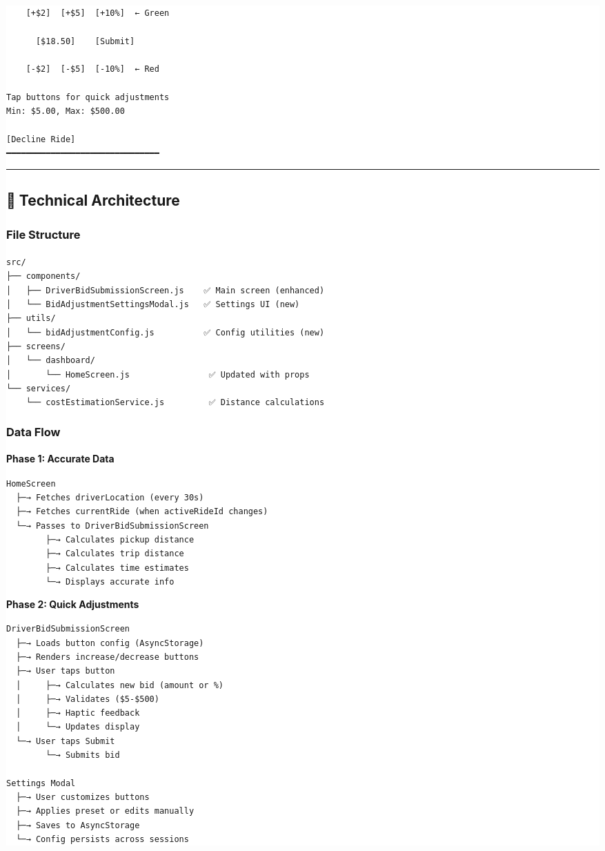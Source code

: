 ```
    [+$2]  [+$5]  [+10%]  ← Green

      [$18.50]    [Submit]

    [-$2]  [-$5]  [-10%]  ← Red

Tap buttons for quick adjustments
Min: $5.00, Max: $500.00

[Decline Ride]
━━━━━━━━━━━━━━━━━━━━━━━━━━━━━━━
```

---

## 🔧 Technical Architecture

### File Structure
```
src/
├── components/
│   ├── DriverBidSubmissionScreen.js    ✅ Main screen (enhanced)
│   └── BidAdjustmentSettingsModal.js   ✅ Settings UI (new)
├── utils/
│   └── bidAdjustmentConfig.js          ✅ Config utilities (new)
├── screens/
│   └── dashboard/
│       └── HomeScreen.js                ✅ Updated with props
└── services/
    └── costEstimationService.js         ✅ Distance calculations
```

### Data Flow

**Phase 1: Accurate Data**
```
HomeScreen
  ├─→ Fetches driverLocation (every 30s)
  ├─→ Fetches currentRide (when activeRideId changes)
  └─→ Passes to DriverBidSubmissionScreen
        ├─→ Calculates pickup distance
        ├─→ Calculates trip distance
        ├─→ Calculates time estimates
        └─→ Displays accurate info
```

**Phase 2: Quick Adjustments**
```
DriverBidSubmissionScreen
  ├─→ Loads button config (AsyncStorage)
  ├─→ Renders increase/decrease buttons
  ├─→ User taps button
  │     ├─→ Calculates new bid (amount or %)
  │     ├─→ Validates ($5-$500)
  │     ├─→ Haptic feedback
  │     └─→ Updates display
  └─→ User taps Submit
        └─→ Submits bid

Settings Modal
  ├─→ User customizes buttons
  ├─→ Applies preset or edits manually
  ├─→ Saves to AsyncStorage
  └─→ Config persists across sessions
```